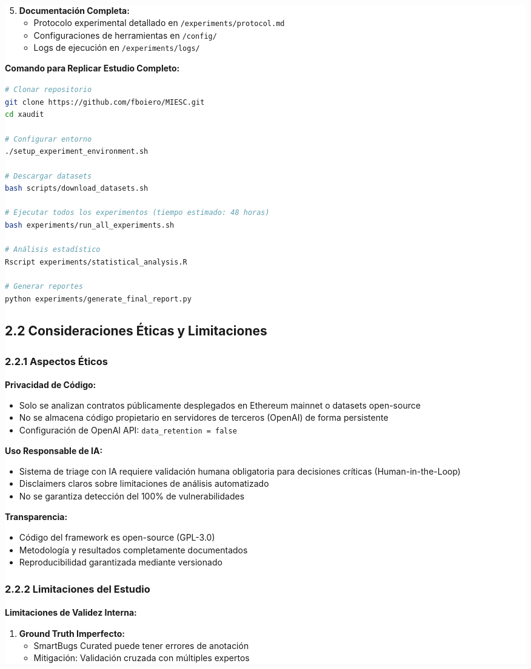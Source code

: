 5. **Documentación Completa:**
   - Protocolo experimental detallado en `/experiments/protocol.md`
   - Configuraciones de herramientas en `/config/`
   - Logs de ejecución en `/experiments/logs/`

**Comando para Replicar Estudio Completo:**

```bash
# Clonar repositorio
git clone https://github.com/fboiero/MIESC.git
cd xaudit

# Configurar entorno
./setup_experiment_environment.sh

# Descargar datasets
bash scripts/download_datasets.sh

# Ejecutar todos los experimentos (tiempo estimado: 48 horas)
bash experiments/run_all_experiments.sh

# Análisis estadístico
Rscript experiments/statistical_analysis.R

# Generar reportes
python experiments/generate_final_report.py
```

## 2.2 Consideraciones Éticas y Limitaciones

### 2.2.1 Aspectos Éticos

**Privacidad de Código:**
- Solo se analizan contratos públicamente desplegados en Ethereum mainnet o datasets open-source
- No se almacena código propietario en servidores de terceros (OpenAI) de forma persistente
- Configuración de OpenAI API: `data_retention = false`

**Uso Responsable de IA:**
- Sistema de triage con IA requiere validación humana obligatoria para decisiones críticas (Human-in-the-Loop)
- Disclaimers claros sobre limitaciones de análisis automatizado
- No se garantiza detección del 100% de vulnerabilidades

**Transparencia:**
- Código del framework es open-source (GPL-3.0)
- Metodología y resultados completamente documentados
- Reproducibilidad garantizada mediante versionado

### 2.2.2 Limitaciones del Estudio

**Limitaciones de Validez Interna:**
1. **Ground Truth Imperfecto:**
   - SmartBugs Curated puede tener errores de anotación
   - Mitigación: Validación cruzada con múltiples expertos
